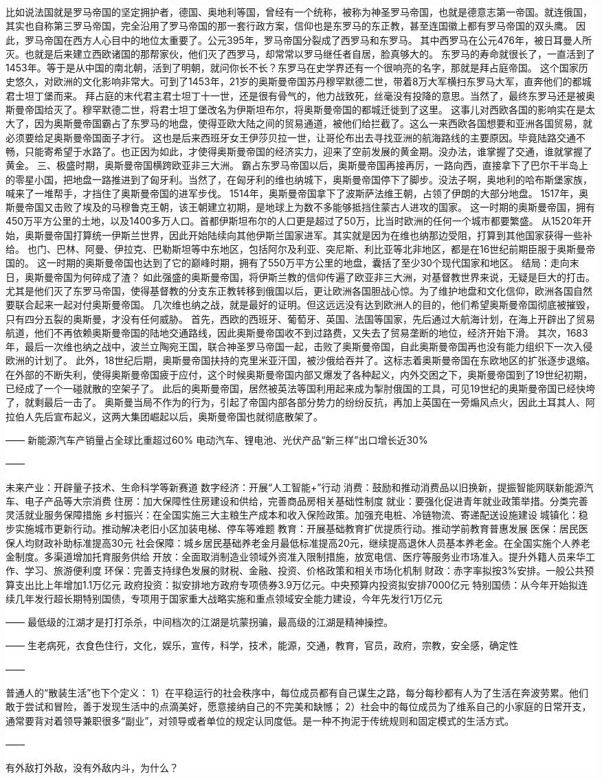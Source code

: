 比如说法国就是罗马帝国的坚定拥护者，德国、奥地利等国，曾经有一个统称，被称为神圣罗马帝国，也就是德意志第一帝国。就连俄国，其实也自称第三罗马帝国，完全沿用了罗马帝国的那一套行政方案，信仰也是东罗马的东正教，甚至连国徽上都有罗马帝国的双头鹰。
因此，罗马帝国在西方人心目中的地位太重要了。公元395年，罗马帝国分裂成了西罗马和东罗马。
其中西罗马在公元476年，被日耳曼人所灭。也就是后来建立西欧诸国的那帮家伙，他们灭了西罗马，却常常以罗马继任者自居，脸真够大的。
东罗马的寿命就很长了，一直活到了1453年。等于是从中国的南北朝，活到了明朝，就问你长不长？东罗马在史学界还有一个很响亮的名字，那就是拜占庭帝国。
这个国家历史悠久，对欧洲的文化影响非常大。可到了1453年，21岁的奥斯曼帝国苏丹穆罕默德二世，带着8万大军横扫东罗马大军，直奔他们的都城君士坦丁堡而来。
拜占庭的末代君主君士坦丁十一世，还是很有骨气的，他力战致死，丝毫没有投降的意思。当然了，最终东罗马还是被奥斯曼帝国给灭了。穆罕默德二世，将君士坦丁堡改名为伊斯坦布尔，将奥斯曼帝国的都城迁徙到了这里。
这事儿对西欧各国的影响实在是太大了，因为奥斯曼帝国霸占了东罗马的地盘，使得亚欧大陆之间的贸易通道，被他们给拦截了。这么一来西欧各国想要和亚洲各国贸易，就必须要给足奥斯曼帝国面子才行。
这也是后来西班牙女王伊莎贝拉一世，让哥伦布出去寻找亚洲的航海路线的主要原因。毕竟陆路交通不畅，只能寄希望于水路了。也正因为如此，才使得奥斯曼帝国的经济实力，迎来了空前发展的黄金期。没办法，谁掌握了交通，谁就掌握了黄金。
三、极盛时期，奥斯曼帝国横跨欧亚非三大洲。
霸占东罗马帝国以后，奥斯曼帝国再接再厉，一路向西，直接拿下了巴尔干半岛上的零星小国，把地盘一路推进到了匈牙利。当然了，在匈牙利的维也纳城下，奥斯曼帝国停下了脚步。没法子啊，奥地利的哈布斯堡家族，喊来了一堆帮手，才挡住了奥斯曼帝国的进军步伐。
1514年，奥斯曼帝国拿下了波斯萨法维王朝，占领了伊朗的大部分地盘。
1517年，奥斯曼帝国又击败了埃及的马穆鲁克王朝，该王朝建立初期，是地球上为数不多能够抵挡住蒙古人进攻的国家。
这一时期的奥斯曼帝国，拥有450万平方公里的土地，以及1400多万人口。首都伊斯坦布尔的人口更是超过了50万，比当时欧洲的任何一个城市都要繁盛。
从1520年开始，奥斯曼帝国打算统一伊斯兰世界，因此开始陆续向其他伊斯兰国家进军。其实就是因为在维也纳那边受阻，打算到其他国家获得一些补给。
也门、巴林、阿曼、伊拉克、巴勒斯坦等中东地区，包括阿尔及利亚、突尼斯、利比亚等北非地区，都是在16世纪前期臣服于奥斯曼帝国的。
这一时期的奥斯曼帝国也达到了它的巅峰时期，拥有了550万平方公里的地盘，囊括了至少30个现代国家和地区。
结局：走向末日，奥斯曼帝国为何碎成了渣？
如此强盛的奥斯曼帝国，将伊斯兰教的信仰传遍了欧亚非三大洲，对基督教世界来说，无疑是巨大的打击。
尤其是他们灭了东罗马帝国，使得基督教的分支东正教转移到俄国以后，更让欧洲各国胆战心惊。为了维护地盘和文化信仰，欧洲各国自然要联合起来一起对付奥斯曼帝国。
几次维也纳之战，就是最好的证明。但这远远没有达到欧洲人的目的，他们希望奥斯曼帝国彻底被摧毁，只有四分五裂的奥斯曼，才没有任何威胁。
首先，西欧的西班牙、葡萄牙、英国、法国等国家，先后通过大航海计划，在海上开辟出了贸易航道，他们不再依赖奥斯曼帝国的陆地交通路线，因此奥斯曼帝国收不到过路费，又失去了贸易垄断的地位，经济开始下滑。
其次，1683年，最后一次维也纳之战中，波兰立陶宛王国，联合神圣罗马帝国一起，击败了奥斯曼帝国，自此奥斯曼帝国再也没有能力组织下一次入侵欧洲的计划了。
此外，18世纪后期，奥斯曼帝国扶持的克里米亚汗国，被沙俄给吞并了。这标志着奥斯曼帝国在东欧地区的扩张逐步退缩。
在外部的不断失利，使得奥斯曼帝国疲于应付，这个时候奥斯曼帝国内部又爆发了各种起义，内外交困之下，奥斯曼帝国到了19世纪初期，已经成了一个一碰就散的空架子了。
此后的奥斯曼帝国，居然被英法等国利用起来成为掣肘俄国的工具，可见19世纪的奥斯曼帝国已经快垮了，就剩最后一击了。
奥斯曼当局不作为的行为，引起了帝国内部各部分势力的纷纷反抗，再加上英国在一旁煽风点火，因此土耳其人、阿拉伯人先后宣布起义，这两大集团崛起以后，奥斯曼帝国也就彻底散架了。

——
新能源汽车产销量占全球比重超过60%
电动汽车、锂电池、光伏产品“新三样”出口增长近30%

——

未来产业：开辟量子技术、生命科学等新赛道
数字经济：开展“人工智能+”行动
消费：鼓励和推动消费品以旧换新，提振智能网联新能源汽车、电子产品等大宗消费
住房：加大保障性住房建设和供给，完善商品房相关基础性制度
就业：要强化促进青年就业政策举措。分类完善灵活就业服务保障措施
乡村振兴：在全国实施三大主粮生产成本和收入保险政策。加强充电桩、冷链物流、寄递配送设施建设
城镇化：稳步实施城市更新行动。推动解决老旧小区加装电梯、停车等难题
教育：开展基础教育扩优提质行动。推动学前教育普惠发展
医保：居民医保人均财政补助标准提高30元
社会保障：城乡居民基础养老金月最低标准提高20元，继续提高退休人员基本养老金。在全国实施个人养老金制度。多渠道增加托育服务供给
开放：全面取消制造业领域外资准入限制措施，放宽电信、医疗等服务业市场准入。提升外籍人员来华工作、学习、旅游便利度
环保：完善支持绿色发展的财税、金融、投资、价格政策和相关市场化机制
财政：赤字率拟按3%安排。一般公共预算支出比上年增加1.1万亿元
政府投资：拟安排地方政府专项债券3.9万亿元。中央预算内投资拟安排7000亿元
特别国债：从今年开始拟连续几年发行超长期特别国债，专项用于国家重大战略实施和重点领域安全能力建设，今年先发行1万亿元

——
最低级的江湖才是打打杀杀，中间档次的江湖是坑蒙拐骗，最高级的江湖是精神操控。

——
生老病死，衣食色住行，文化，娱乐，宣传，科学，技术，能源，交通，教育，官员，政府，宗教，安全感，确定性

——

普通人的“散装生活”也下个定义：
1）在平稳运行的社会秩序中，每位成员都有自己谋生之路，每分每秒都有人为了生活在奔波劳累。他们敢于尝试和冒险，善于发现生活中的点滴美好，愿意接纳自己的不完美和缺憾；
2）社会中的每位成员为了维系自己的小家庭的日常开支，通常要背对着领导兼职很多“副业”，对领导或者单位的规定认同度低。是一种不拘泥于传统规则和固定模式的生活方式。

——

有外敌打外敌，没有外敌内斗，为什么？
